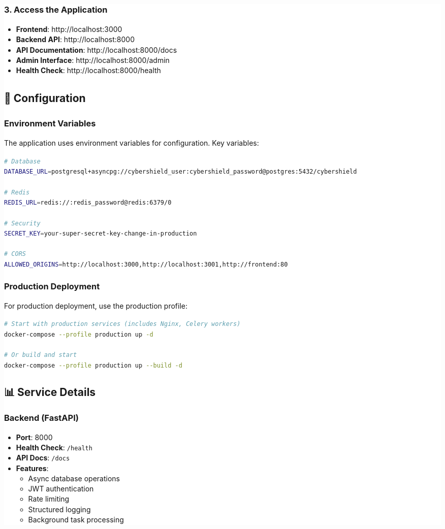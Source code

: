 ### 3. Access the Application

- **Frontend**: http://localhost:3000
- **Backend API**: http://localhost:8000
- **API Documentation**: http://localhost:8000/docs
- **Admin Interface**: http://localhost:8000/admin
- **Health Check**: http://localhost:8000/health

## 🔧 Configuration

### Environment Variables

The application uses environment variables for configuration. Key variables:

```bash
# Database
DATABASE_URL=postgresql+asyncpg://cybershield_user:cybershield_password@postgres:5432/cybershield

# Redis
REDIS_URL=redis://:redis_password@redis:6379/0

# Security
SECRET_KEY=your-super-secret-key-change-in-production

# CORS
ALLOWED_ORIGINS=http://localhost:3000,http://localhost:3001,http://frontend:80
```

### Production Deployment

For production deployment, use the production profile:

```bash
# Start with production services (includes Nginx, Celery workers)
docker-compose --profile production up -d

# Or build and start
docker-compose --profile production up --build -d
```

## 📊 Service Details

### Backend (FastAPI)
- **Port**: 8000
- **Health Check**: `/health`
- **API Docs**: `/docs`
- **Features**:
  - Async database operations
  - JWT authentication
  - Rate limiting
  - Structured logging
  - Background task processing
